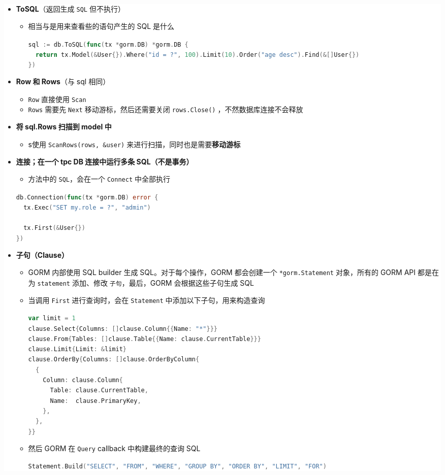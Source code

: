 * **ToSQL**（返回生成 `SQL` 但不执行）

  * 相当与是用来查看些的语句产生的 SQL 是什么

    ```go
    sql := db.ToSQL(func(tx *gorm.DB) *gorm.DB {
      return tx.Model(&User{}).Where("id = ?", 100).Limit(10).Order("age desc").Find(&[]User{})
    })
    ```

* **Row 和 Rows**（与 sql 相同）

  * `Row` 直接使用 `Scan`
  * `Rows` 需要先 `Next` 移动游标，然后还需要关闭 `rows.Close()` ，不然数据库连接不会释放

* **将 sql.Rows 扫描到 model 中**

  * s使用 `ScanRows(rows, &user)` 来进行扫描，同时也是需要**移动游标**

* **连接；在一个 tpc DB 连接中运行多条 SQL（不是事务）**

  * 方法中的 `SQL`，会在一个 `Connect` 中全部执行

  ```go
  db.Connection(func(tx *gorm.DB) error {
    tx.Exec("SET my.role = ?", "admin")
  
    tx.First(&User{})
  })
  ```

* **子句（Clause）**

  * GORM 内部使用 SQL builder 生成 SQL。对于每个操作，GORM 都会创建一个 `*gorm.Statement` 对象，所有的 GORM API 都是在为 `statement` 添加、修改 `子句`，最后，GORM 会根据这些子句生成 SQL

  * 当调用 `First` 进行查询时，会在 `Statement` 中添加以下子句，用来构造查询

    ```go
    var limit = 1
    clause.Select{Columns: []clause.Column{{Name: "*"}}}
    clause.From{Tables: []clause.Table{{Name: clause.CurrentTable}}}
    clause.Limit{Limit: &limit}
    clause.OrderBy{Columns: []clause.OrderByColumn{
      {
        Column: clause.Column{
          Table: clause.CurrentTable,
          Name:  clause.PrimaryKey,
        },
      },
    }}
    ```

  * 然后 GORM 在 `Query` callback 中构建最终的查询 SQL

    ```go
    Statement.Build("SELECT", "FROM", "WHERE", "GROUP BY", "ORDER BY", "LIMIT", "FOR")
    ```
